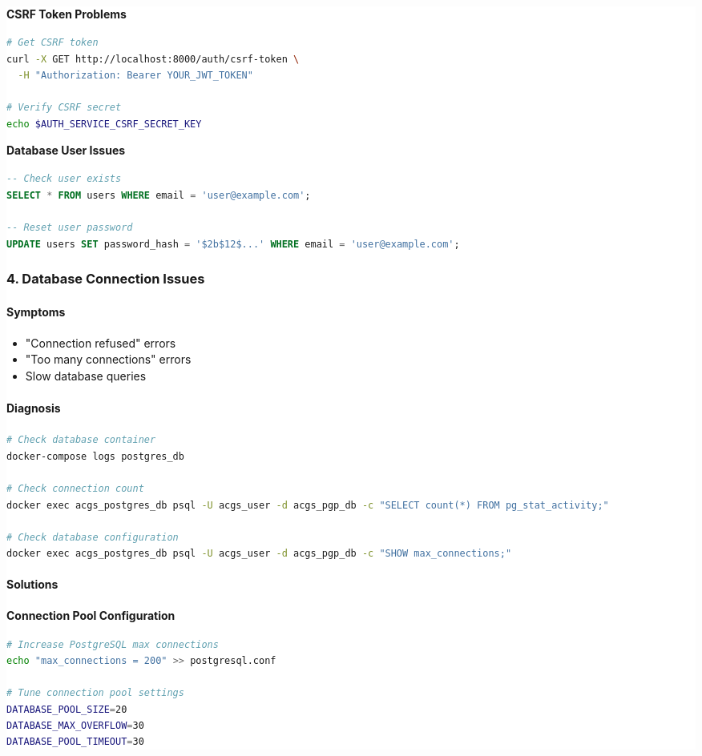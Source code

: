 **CSRF Token Problems**

```bash
# Get CSRF token
curl -X GET http://localhost:8000/auth/csrf-token \
  -H "Authorization: Bearer YOUR_JWT_TOKEN"

# Verify CSRF secret
echo $AUTH_SERVICE_CSRF_SECRET_KEY
```

**Database User Issues**

```sql
-- Check user exists
SELECT * FROM users WHERE email = 'user@example.com';

-- Reset user password
UPDATE users SET password_hash = '$2b$12$...' WHERE email = 'user@example.com';
```

### 4. Database Connection Issues

#### Symptoms

- "Connection refused" errors
- "Too many connections" errors
- Slow database queries

#### Diagnosis

```bash
# Check database container
docker-compose logs postgres_db

# Check connection count
docker exec acgs_postgres_db psql -U acgs_user -d acgs_pgp_db -c "SELECT count(*) FROM pg_stat_activity;"

# Check database configuration
docker exec acgs_postgres_db psql -U acgs_user -d acgs_pgp_db -c "SHOW max_connections;"
```

#### Solutions

**Connection Pool Configuration**

```bash
# Increase PostgreSQL max connections
echo "max_connections = 200" >> postgresql.conf

# Tune connection pool settings
DATABASE_POOL_SIZE=20
DATABASE_MAX_OVERFLOW=30
DATABASE_POOL_TIMEOUT=30
```
